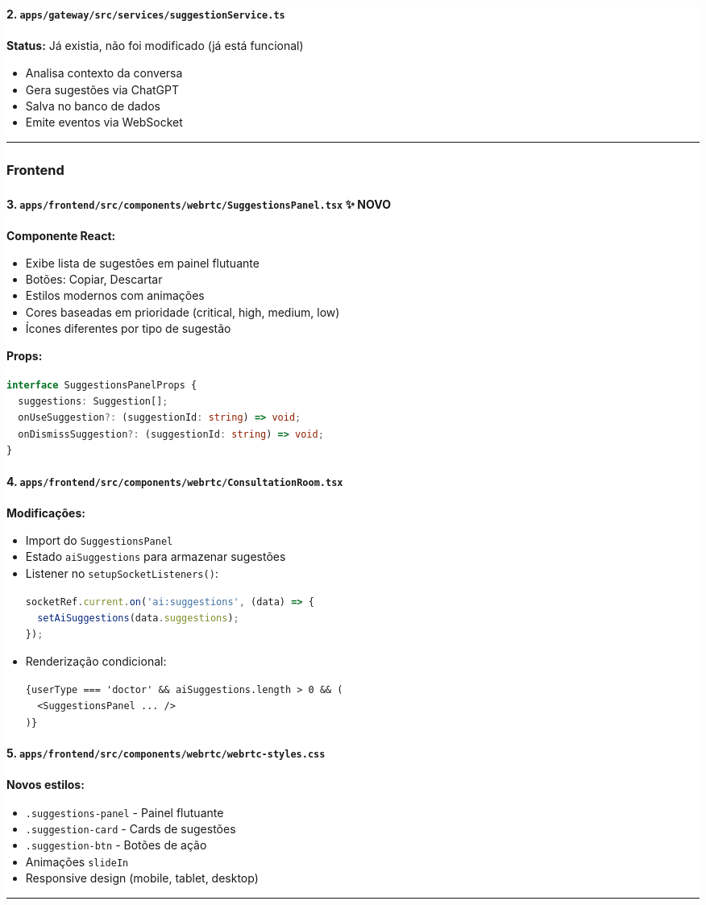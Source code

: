 #### 2. `apps/gateway/src/services/suggestionService.ts`
**Status:** Já existia, não foi modificado (já está funcional)
- Analisa contexto da conversa
- Gera sugestões via ChatGPT
- Salva no banco de dados
- Emite eventos via WebSocket

---

### Frontend

#### 3. `apps/frontend/src/components/webrtc/SuggestionsPanel.tsx` ✨ NOVO
**Componente React:**
- Exibe lista de sugestões em painel flutuante
- Botões: Copiar, Descartar
- Estilos modernos com animações
- Cores baseadas em prioridade (critical, high, medium, low)
- Ícones diferentes por tipo de sugestão

**Props:**
```typescript
interface SuggestionsPanelProps {
  suggestions: Suggestion[];
  onUseSuggestion?: (suggestionId: string) => void;
  onDismissSuggestion?: (suggestionId: string) => void;
}
```

#### 4. `apps/frontend/src/components/webrtc/ConsultationRoom.tsx`
**Modificações:**
- Import do `SuggestionsPanel`
- Estado `aiSuggestions` para armazenar sugestões
- Listener no `setupSocketListeners()`:
  ```typescript
  socketRef.current.on('ai:suggestions', (data) => {
    setAiSuggestions(data.suggestions);
  });
  ```
- Renderização condicional:
  ```tsx
  {userType === 'doctor' && aiSuggestions.length > 0 && (
    <SuggestionsPanel ... />
  )}
  ```

#### 5. `apps/frontend/src/components/webrtc/webrtc-styles.css`
**Novos estilos:**
- `.suggestions-panel` - Painel flutuante
- `.suggestion-card` - Cards de sugestões
- `.suggestion-btn` - Botões de ação
- Animações `slideIn`
- Responsive design (mobile, tablet, desktop)

---